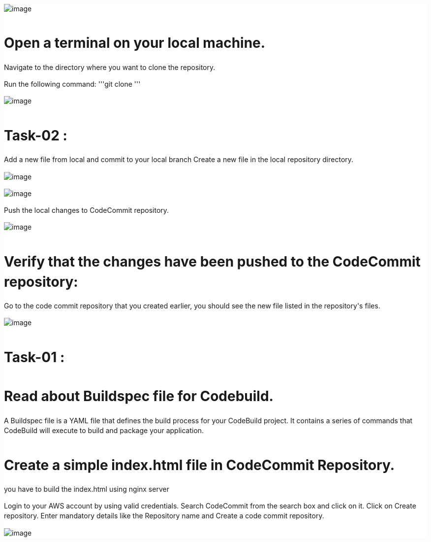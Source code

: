 ![image](https://github.com/chaudharyvishalrawat/CI-CD-pipeline-using-AWS/assets/104204831/ce54d94b-0723-40da-9074-e85946f52141)
# Open a terminal on your local machine.

Navigate to the directory where you want to clone the repository.

Run the following command:
'''git clone <your-codecommit-repo-clone-https-url>'''

![image](https://github.com/chaudharyvishalrawat/CI-CD-pipeline-using-AWS/assets/104204831/3628dea8-bab8-4a5e-a6dd-dcbc3f5f651b)
# Task-02 :
Add a new file from local and commit to your local branch
Create a new file in the local repository directory.

![image](https://github.com/chaudharyvishalrawat/CI-CD-pipeline-using-AWS/assets/104204831/12714954-8db3-441f-8a60-659e72c571cb)

![image](https://github.com/chaudharyvishalrawat/CI-CD-pipeline-using-AWS/assets/104204831/c021be0d-f270-40c1-98bb-c6c1679da10e)

Push the local changes to CodeCommit repository.

![image](https://github.com/chaudharyvishalrawat/CI-CD-pipeline-using-AWS/assets/104204831/186e654f-b777-4d4e-a791-75a5b856dc3d)

# Verify that the changes have been pushed to the CodeCommit repository:
Go to the code commit repository that you created earlier, you should see the new file listed in the repository's files.

![image](https://github.com/chaudharyvishalrawat/CI-CD-pipeline-using-AWS/assets/104204831/049f21e5-07b0-4617-9b07-0bee19a34b42)

# Task-01 :
# Read about Buildspec file for Codebuild.

A Buildspec file is a YAML file that defines the build process for your CodeBuild project. It contains a series of commands that CodeBuild will execute to build and package your application.

# Create a simple index.html file in CodeCommit Repository.

you have to build the index.html using nginx server

Login to your AWS account by using valid credentials. Search CodeCommit from the search box and click on it. Click on Create repository. Enter mandatory details like the Repository name and Create a code commit repository.

![image](https://github.com/chaudharyvishalrawat/CI-CD-pipeline-using-AWS/assets/104204831/ebb2854f-c801-40ea-9a8f-2dafe77bf60c)
